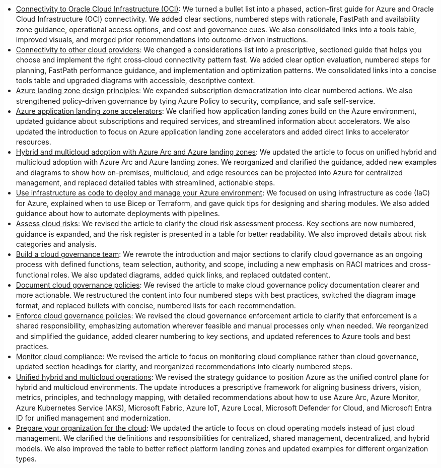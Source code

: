 - [Connectivity to Oracle Cloud Infrastructure (OCI)](../ready/azure-best-practices/connectivity-to-other-providers-oci.md): We turned a bullet list into a phased, action-first guide for Azure and Oracle Cloud Infrastructure (OCI) connectivity. We added clear sections, numbered steps with rationale, FastPath and availability zone guidance, operational access options, and cost and governance cues. We also consolidated links into a tools table, improved visuals, and merged prior recommendations into outcome-driven instructions.
- [Connectivity to other cloud providers](../ready/azure-best-practices/connectivity-to-other-providers.md): We changed a considerations list into a prescriptive, sectioned guide that helps you choose and implement the right cross‑cloud connectivity pattern fast. We added clear option evaluation, numbered steps for planning, FastPath performance guidance, and implementation and optimization patterns. We consolidated links into a concise tools table and upgraded diagrams with accessible, descriptive context.
- [Azure landing zone design principles](../ready/landing-zone/design-principles.md): We expanded subscription democratization into clear numbered actions. We also strengthened policy-driven governance by tying Azure Policy to security, compliance, and safe self-service.
- [Azure application landing zone accelerators](../scenarios/app-platform/index.md): We clarified how application landing zones build on the Azure environment, updated guidance about subscriptions and required services, and streamlined information about accelerators. We also updated the introduction to focus on Azure application landing zone accelerators and added direct links to accelerator resources.
- [Hybrid and multicloud adoption with Azure Arc and Azure landing zones](../scenarios/hybrid/enterprise-scale-landing-zone.md): We updated the article to focus on unified hybrid and multicloud adoption with Azure Arc and Azure landing zones. We reorganized and clarified the guidance, added new examples and diagrams to show how on-premises, multicloud, and edge resources can be projected into Azure for centralized management, and replaced detailed tables with streamlined, actionable steps.
- [Use infrastructure as code to deploy and manage your Azure environment](../ready/considerations/infrastructure-as-code.md): We focused on using infrastructure as code (IaC) for Azure, explained when to use Bicep or Terraform, and gave quick tips for designing and sharing modules. We also added guidance about how to automate deployments with pipelines.
- [Assess cloud risks](../govern/assess-cloud-risks.md): We revised the article to clarify the cloud risk assessment process. Key sections are now numbered, guidance is expanded, and the risk register is presented in a table for better readability. We also improved details about risk categories and analysis.
- [Build a cloud governance team](../govern/build-cloud-governance-team.md): We rewrote the introduction and major sections to clarify cloud governance as an ongoing process with defined functions, team selection, authority, and scope, including a new emphasis on RACI matrices and cross-functional roles. We also updated diagrams, added quick links, and replaced outdated content.
- [Document cloud governance policies](../govern/document-cloud-governance-policies.md): We revised the article to make cloud governance policy documentation clearer and more actionable. We restructured the content into four numbered steps with best practices, switched the diagram image format, and replaced bullets with concise, numbered lists for each recommendation.
- [Enforce cloud governance policies](../govern/enforce-cloud-governance-policies.md): We revised the cloud governance enforcement article to clarify that enforcement is a shared responsibility, emphasizing automation wherever feasible and manual processes only when needed. We reorganized and simplified the guidance, added clearer numbering to key sections, and updated references to Azure tools and best practices.
- [Monitor cloud compliance](../govern/monitor-cloud-governance.md): We revised the article to focus on monitoring cloud compliance rather than cloud governance, updated section headings for clarity, and reorganized recommendations into clearly numbered steps.
- [Unified hybrid and multicloud operations](../scenarios/hybrid/strategy.md): We revised the strategy guidance to position Azure as the unified control plane for hybrid and multicloud environments. The update introduces a prescriptive framework for aligning business drivers, vision, metrics, principles, and technology mapping, with detailed recommendations about how to use Azure Arc, Azure Monitor, Azure Kubernetes Service (AKS), Microsoft Fabric, Azure IoT, Azure Local, Microsoft Defender for Cloud, and Microsoft Entra ID for unified management and modernization.
- [Prepare your organization for the cloud](../plan/prepare-organization-for-cloud.md): We updated the article to focus on cloud operating models instead of just cloud management. We clarified the definitions and responsibilities for centralized, shared management, decentralized, and hybrid models. We also improved the table to better reflect platform landing zones and updated examples for different organization types.